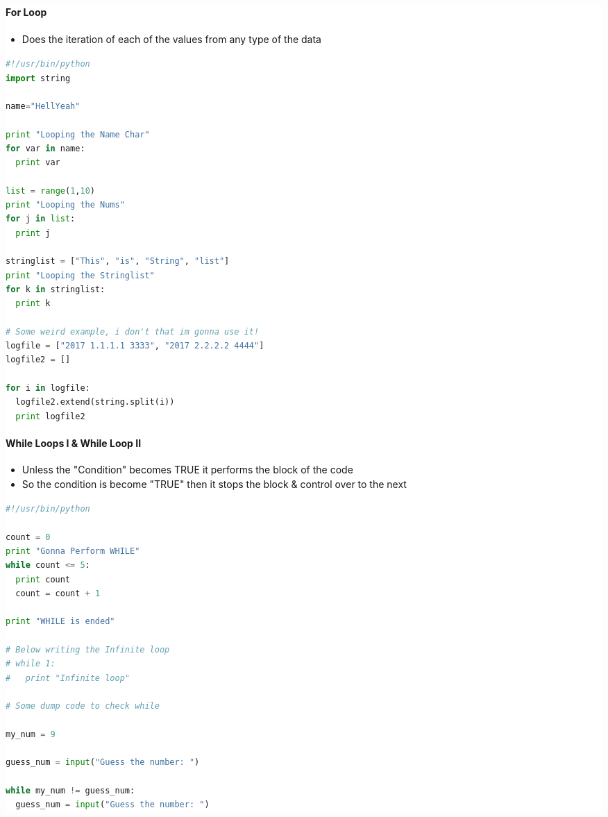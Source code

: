 #### For Loop

- Does the iteration of each of the values from any type of the data

```python
#!/usr/bin/python
import string

name="HellYeah"

print "Looping the Name Char"
for var in name:
  print var

list = range(1,10)
print "Looping the Nums"
for j in list:
  print j

stringlist = ["This", "is", "String", "list"]
print "Looping the Stringlist"
for k in stringlist:
  print k

# Some weird example, i don't that im gonna use it!
logfile = ["2017 1.1.1.1 3333", "2017 2.2.2.2 4444"]
logfile2 = []

for i in logfile:
  logfile2.extend(string.split(i))
  print logfile2
```

#### While Loops I & While Loop II

- Unless the "Condition" becomes TRUE it performs the block of the code
- So the condition is become "TRUE" then it stops the block & control over to the next

```python
#!/usr/bin/python

count = 0
print "Gonna Perform WHILE"
while count <= 5:
  print count
  count = count + 1

print "WHILE is ended"

# Below writing the Infinite loop
# while 1:
#   print "Infinite loop"

# Some dump code to check while

my_num = 9

guess_num = input("Guess the number: ")

while my_num != guess_num:
  guess_num = input("Guess the number: ")
```
